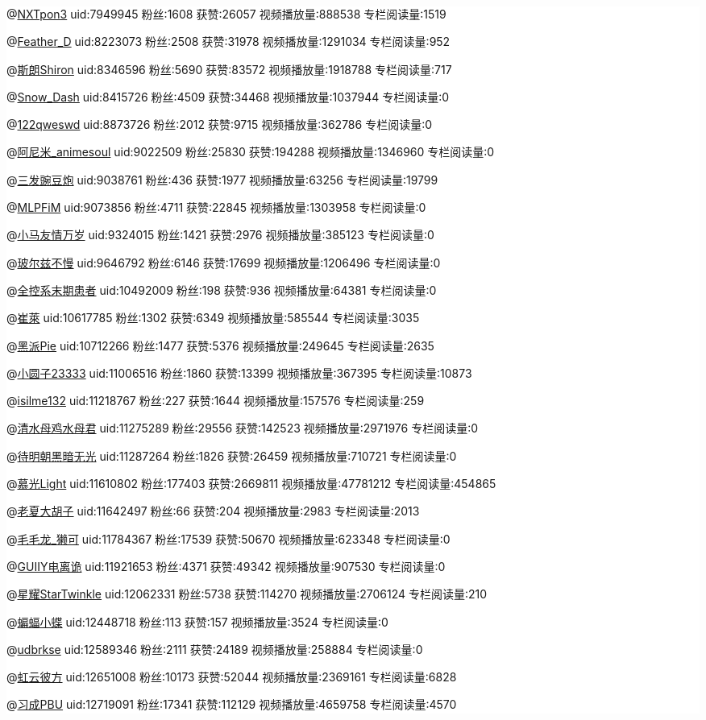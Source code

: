 @[NXTpon3](https://space.bilibili.com/7949945) uid:7949945 粉丝:1608 获赞:26057 视频播放量:888538 专栏阅读量:1519

@[Feather\_D](https://space.bilibili.com/8223073) uid:8223073 粉丝:2508 获赞:31978 视频播放量:1291034 专栏阅读量:952

@[斯朗Shiron](https://space.bilibili.com/8346596) uid:8346596 粉丝:5690 获赞:83572 视频播放量:1918788 专栏阅读量:717

@[Snow\_Dash](https://space.bilibili.com/8415726) uid:8415726 粉丝:4509 获赞:34468 视频播放量:1037944 专栏阅读量:0

@[122qweswd](https://space.bilibili.com/8873726) uid:8873726 粉丝:2012 获赞:9715 视频播放量:362786 专栏阅读量:0

@[阿尼米\_animesoul](https://space.bilibili.com/9022509) uid:9022509 粉丝:25830 获赞:194288 视频播放量:1346960 专栏阅读量:0

@[三发豌豆炮](https://space.bilibili.com/9038761) uid:9038761 粉丝:436 获赞:1977 视频播放量:63256 专栏阅读量:19799

@[MLPFiM](https://space.bilibili.com/9073856) uid:9073856 粉丝:4711 获赞:22845 视频播放量:1303958 专栏阅读量:0

@[小马友情万岁](https://space.bilibili.com/9324015) uid:9324015 粉丝:1421 获赞:2976 视频播放量:385123 专栏阅读量:0

@[玻尔兹不慢](https://space.bilibili.com/9646792) uid:9646792 粉丝:6146 获赞:17699 视频播放量:1206496 专栏阅读量:0

@[全控系末期患者](https://space.bilibili.com/10492009) uid:10492009 粉丝:198 获赞:936 视频播放量:64381 专栏阅读量:0

@[崔萊](https://space.bilibili.com/10617785) uid:10617785 粉丝:1302 获赞:6349 视频播放量:585544 专栏阅读量:3035

@[黑派Pie](https://space.bilibili.com/10712266) uid:10712266 粉丝:1477 获赞:5376 视频播放量:249645 专栏阅读量:2635

@[小圆子23333](https://space.bilibili.com/11006516) uid:11006516 粉丝:1860 获赞:13399 视频播放量:367395 专栏阅读量:10873

@[isilme132](https://space.bilibili.com/11218767) uid:11218767 粉丝:227 获赞:1644 视频播放量:157576 专栏阅读量:259

@[清水母鸡水母君](https://space.bilibili.com/11275289) uid:11275289 粉丝:29556 获赞:142523 视频播放量:2971976 专栏阅读量:0

@[待明朝黑暗无光](https://space.bilibili.com/11287264) uid:11287264 粉丝:1826 获赞:26459 视频播放量:710721 专栏阅读量:0

@[慕光Light](https://space.bilibili.com/11610802) uid:11610802 粉丝:177403 获赞:2669811 视频播放量:47781212 专栏阅读量:454865

@[老夏大胡子](https://space.bilibili.com/11642497) uid:11642497 粉丝:66 获赞:204 视频播放量:2983 专栏阅读量:2013

@[毛毛龙\_獭可](https://space.bilibili.com/11784367) uid:11784367 粉丝:17539 获赞:50670 视频播放量:623348 专栏阅读量:0

@[GUIIY电离诡](https://space.bilibili.com/11921653) uid:11921653 粉丝:4371 获赞:49342 视频播放量:907530 专栏阅读量:0

@[星耀StarTwinkle](https://space.bilibili.com/12062331) uid:12062331 粉丝:5738 获赞:114270 视频播放量:2706124 专栏阅读量:210

@[蝙蝠小蝶](https://space.bilibili.com/12448718) uid:12448718 粉丝:113 获赞:157 视频播放量:3524 专栏阅读量:0

@[udbrkse](https://space.bilibili.com/12589346) uid:12589346 粉丝:2111 获赞:24189 视频播放量:258884 专栏阅读量:0

@[虹云彼方](https://space.bilibili.com/12651008) uid:12651008 粉丝:10173 获赞:52044 视频播放量:2369161 专栏阅读量:6828

@[习成PBU](https://space.bilibili.com/12719091) uid:12719091 粉丝:17341 获赞:112129 视频播放量:4659758 专栏阅读量:4570

